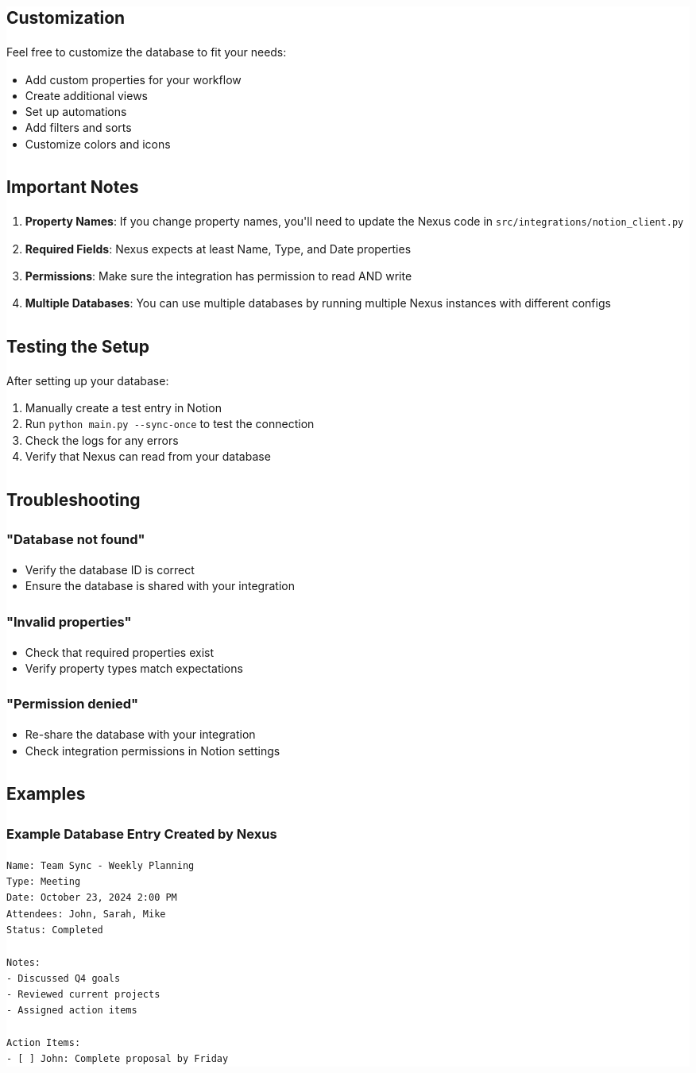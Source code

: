 ## Customization

Feel free to customize the database to fit your needs:

- Add custom properties for your workflow
- Create additional views
- Set up automations
- Add filters and sorts
- Customize colors and icons

## Important Notes

1. **Property Names**: If you change property names, you'll need to update the Nexus code in `src/integrations/notion_client.py`

2. **Required Fields**: Nexus expects at least Name, Type, and Date properties

3. **Permissions**: Make sure the integration has permission to read AND write

4. **Multiple Databases**: You can use multiple databases by running multiple Nexus instances with different configs

## Testing the Setup

After setting up your database:

1. Manually create a test entry in Notion
2. Run `python main.py --sync-once` to test the connection
3. Check the logs for any errors
4. Verify that Nexus can read from your database

## Troubleshooting

### "Database not found"
- Verify the database ID is correct
- Ensure the database is shared with your integration

### "Invalid properties"
- Check that required properties exist
- Verify property types match expectations

### "Permission denied"
- Re-share the database with your integration
- Check integration permissions in Notion settings

## Examples

### Example Database Entry Created by Nexus

```
Name: Team Sync - Weekly Planning
Type: Meeting
Date: October 23, 2024 2:00 PM
Attendees: John, Sarah, Mike
Status: Completed

Notes:
- Discussed Q4 goals
- Reviewed current projects
- Assigned action items

Action Items:
- [ ] John: Complete proposal by Friday
```